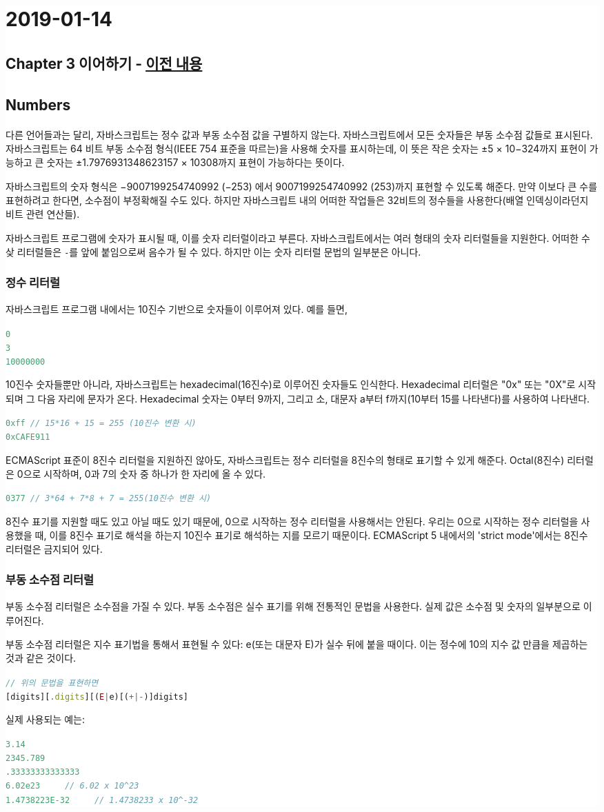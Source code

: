 # 2019-01-14

## Chapter 3 이어하기 - [이전 내용](2018-12-27.md)

## Numbers 

다른 언어들과는 달리, 자바스크립트는 정수 값과 부동 소수점 값을 구별하지 않는다. 자바스크립트에서 모든 숫자들은 부동 소수점 값들로 표시된다. 자바스크립트는 64 비트 부동 소수점 형식(IEEE 754 표준을 따르는)을 사용해 숫자를 표시하는데, 이 뜻은 작은 숫자는 ±5 × 10−324까지 표현이 가능하고 큰 숫자는  ±1.7976931348623157 × 10308까지 표현이 가능하다는 뜻이다.

자바스크립트의 숫자 형식은 −9007199254740992 (−253) 에서 9007199254740992 (253)까지 표현할 수 있도록 해준다. 만약 이보다 큰 수를 표현하려고 한다면, 소수점이 부정확해질 수도 있다. 하지만 자바스크립트 내의 어떠한 작업들은 32비트의 정수들을 사용한다(배열 인덱싱이라던지 비트 관련 연산들). 

자바스크립트 프로그램에 숫자가 표시될 때, 이를 숫자 리터럴이라고 부른다. 자바스크립트에서는 여러 형태의 숫자 리터럴들을 지원한다. 어떠한 수샂 리터럴들은 `-`를 앞에 붙임으로써 음수가 될 수 있다. 하지만 이는 숫자 리터럴 문법의 일부분은 아니다. 

### 정수 리터럴 

자바스크립트 프로그램 내에서는 10진수 기반으로 숫자들이 이루어져 있다. 예를 들면, 
```js
0
3
10000000
```

10진수 숫자들뿐만 아니라, 자바스크립트는 hexadecimal(16진수)로 이루어진 숫자들도 인식한다. Hexadecimal 리터럴은 "0x" 또는 "0X"로 시작되며 그 다음 자리에 문자가 온다. Hexadecimal 숫자는 0부터 9까지, 그리고 소, 대문자 a부터 f까지(10부터 15를 나타낸다)를 사용하여 나타낸다. 
```js
0xff // 15*16 + 15 = 255 (10진수 변환 시)
0xCAFE911
```

ECMAScript 표준이 8진수 리터럴을 지원하진 않아도, 자바스크립트는 정수 리터럴을 8진수의 형태로 표기할 수 있게 해준다. Octal(8진수) 리터럴은 0으로 시작하며, 0과 7의 숫자 중 하나가 한 자리에 올 수 있다.
```js
0377 // 3*64 + 7*8 + 7 = 255(10진수 변환 시)
```

8진수 표기를 지원할 때도 있고 아닐 때도 있기 때문에, 0으로 시작하는 정수 리터럴을 사용해서는 안된다. 우리는 0으로 시작하는 정수 리터럴을 사용했을 때, 이를 8진수 표기로 해석을 하는지 10진수 표기로 해석하는 지를 모르기 때문이다. ECMAScript 5 내에서의 'strict mode'에서는 8진수 리터럴은 금지되어 있다.

### 부동 소수점 리터럴 

부동 소수점 리터럴은 소수점을 가질 수 있다. 부동 소수점은 실수 표기를 위해 전통적인 문법을 사용한다. 실제 값은 소수점 및 숫자의 일부분으로 이루어진다. 

부동 소수점 리터럴은 지수 표기법을 통해서 표현될 수 있다: e(또는 대문자 E)가 실수 뒤에 붙을 때이다. 이는 정수에 10의 지수 값 만큼을 제곱하는 것과 같은 것이다. 

```js
// 위의 문법을 표현하면
[digits][.digits][(E|e)[(+|-)]digits]
```

실제 사용되는 예는:
```js
3.14
2345.789
.33333333333333
6.02e23     // 6.02 x 10^23
1.4738223E-32     // 1.4738233 x 10^-32
```
